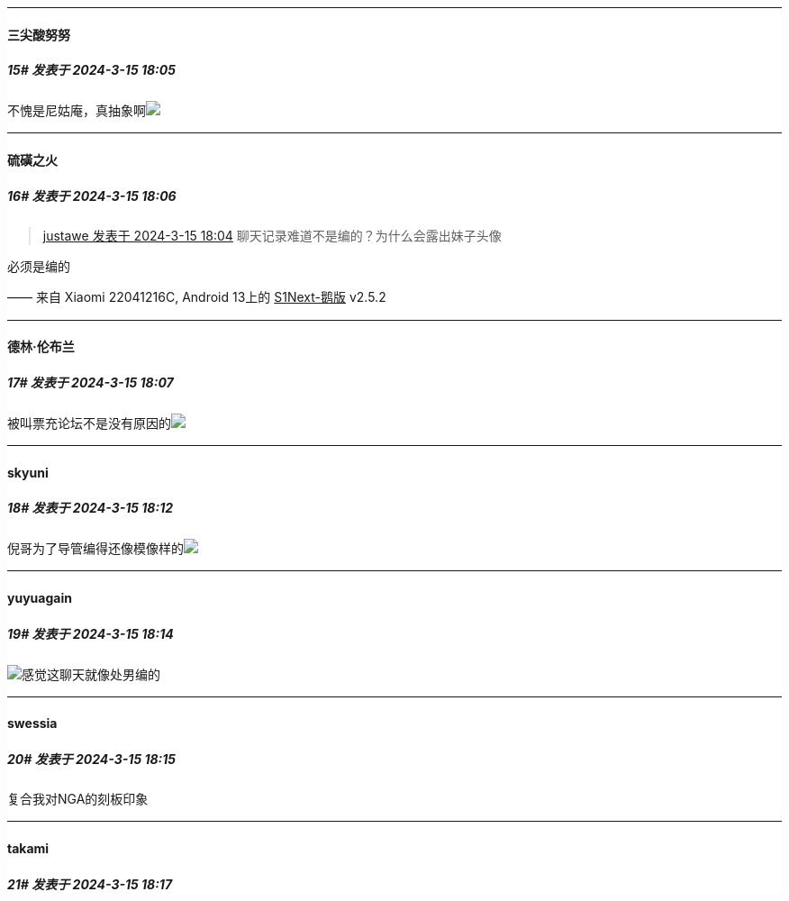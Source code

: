 *****

####  三尖酸努努  
##### 15#       发表于 2024-3-15 18:05

不愧是尼姑庵，真抽象啊<img src="https://static.saraba1st.com/image/smiley/face2017/067.png" referrerpolicy="no-referrer">

*****

####  硫磺之火  
##### 16#       发表于 2024-3-15 18:06

<blockquote><a href="httphttps://bbs.saraba1st.com/2b/forum.php?mod=redirect&amp;goto=findpost&amp;pid=64264863&amp;ptid=2175662" target="_blank">justawe 发表于 2024-3-15 18:04</a>
聊天记录难道不是编的？为什么会露出妹子头像</blockquote>
必须是编的

—— 来自 Xiaomi 22041216C, Android 13上的 [S1Next-鹅版](https://github.com/ykrank/S1-Next/releases) v2.5.2

*****

####  德林·伦布兰  
##### 17#       发表于 2024-3-15 18:07

被叫票充论坛不是没有原因的<img src="https://static.saraba1st.com/image/smiley/face2017/220.png" referrerpolicy="no-referrer">

*****

####  skyuni  
##### 18#       发表于 2024-3-15 18:12

倪哥为了导管编得还像模像样的<img src="https://static.saraba1st.com/image/smiley/face2017/049.png" referrerpolicy="no-referrer">

*****

####  yuyuagain  
##### 19#       发表于 2024-3-15 18:14

<img src="https://static.saraba1st.com/image/smiley/face2017/068.png" referrerpolicy="no-referrer">感觉这聊天就像处男编的

*****

####  swessia  
##### 20#       发表于 2024-3-15 18:15

复合我对NGA的刻板印象

*****

####  takami  
##### 21#       发表于 2024-3-15 18:17
